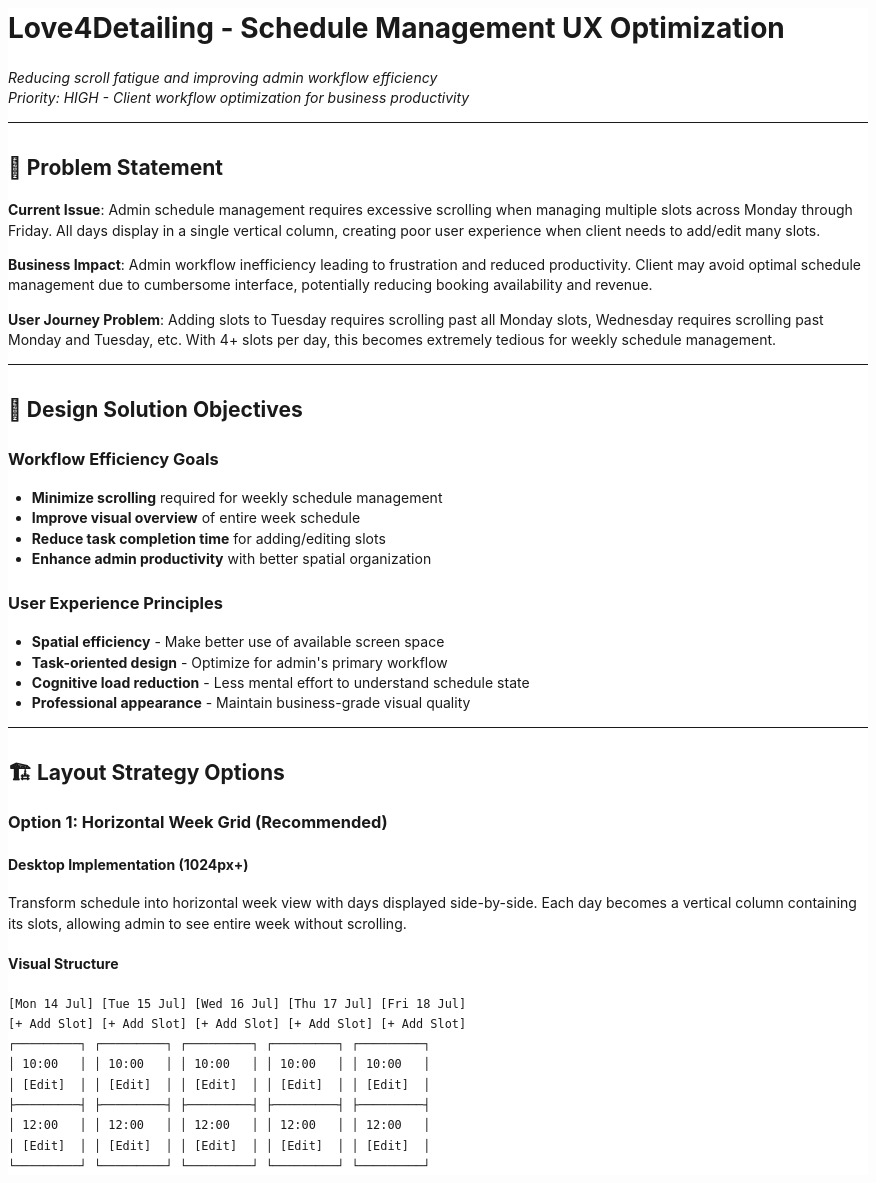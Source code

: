 # Love4Detailing - Schedule Management UX Optimization

*Reducing scroll fatigue and improving admin workflow efficiency*  
*Priority: HIGH - Client workflow optimization for business productivity*

---

## 🎯 **Problem Statement**

**Current Issue**: Admin schedule management requires excessive scrolling when managing multiple slots across Monday through Friday. All days display in a single vertical column, creating poor user experience when client needs to add/edit many slots.

**Business Impact**: Admin workflow inefficiency leading to frustration and reduced productivity. Client may avoid optimal schedule management due to cumbersome interface, potentially reducing booking availability and revenue.

**User Journey Problem**: Adding slots to Tuesday requires scrolling past all Monday slots, Wednesday requires scrolling past Monday and Tuesday, etc. With 4+ slots per day, this becomes extremely tedious for weekly schedule management.

---

## 🎨 **Design Solution Objectives**

### **Workflow Efficiency Goals**
- **Minimize scrolling** required for weekly schedule management
- **Improve visual overview** of entire week schedule
- **Reduce task completion time** for adding/editing slots
- **Enhance admin productivity** with better spatial organization

### **User Experience Principles**
- **Spatial efficiency** - Make better use of available screen space
- **Task-oriented design** - Optimize for admin's primary workflow
- **Cognitive load reduction** - Less mental effort to understand schedule state
- **Professional appearance** - Maintain business-grade visual quality

---

## 🏗️ **Layout Strategy Options**

### **Option 1: Horizontal Week Grid (Recommended)**

#### **Desktop Implementation (1024px+)**
Transform schedule into horizontal week view with days displayed side-by-side. Each day becomes a vertical column containing its slots, allowing admin to see entire week without scrolling.

#### **Visual Structure**
```
[Mon 14 Jul] [Tue 15 Jul] [Wed 16 Jul] [Thu 17 Jul] [Fri 18 Jul]
[+ Add Slot] [+ Add Slot] [+ Add Slot] [+ Add Slot] [+ Add Slot]
┌─────────┐ ┌─────────┐ ┌─────────┐ ┌─────────┐ ┌─────────┐
│ 10:00   │ │ 10:00   │ │ 10:00   │ │ 10:00   │ │ 10:00   │
│ [Edit]  │ │ [Edit]  │ │ [Edit]  │ │ [Edit]  │ │ [Edit]  │
├─────────┤ ├─────────┤ ├─────────┤ ├─────────┤ ├─────────┤
│ 12:00   │ │ 12:00   │ │ 12:00   │ │ 12:00   │ │ 12:00   │
│ [Edit]  │ │ [Edit]  │ │ [Edit]  │ │ [Edit]  │ │ [Edit]  │
└─────────┘ └─────────┘ └─────────┘ └─────────┘ └─────────┘
```
